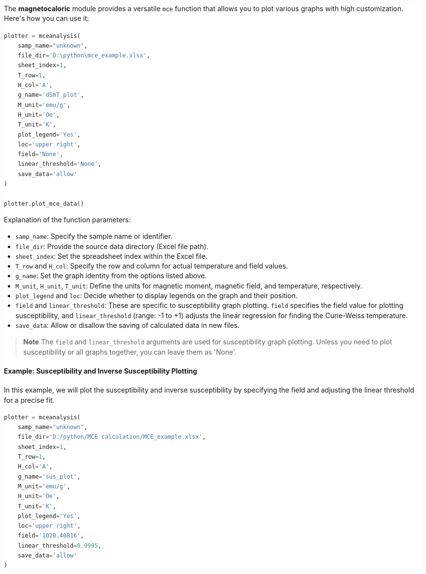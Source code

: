 The **magnetocaloric** module provides a versatile `mce` function that allows you to plot various graphs with high customization. Here's how you can use it:

```python
plotter = mceanalysis(
    samp_name="unknown",
    file_dir='D:\python\mce_example.xlsx',
    sheet_index=1,
    T_row=1,
    H_col='A',
    g_name='dSmT_plot',
    M_unit='emu/g',
    H_unit='Oe',
    T_unit='K',
    plot_legend='Yes',
    loc='upper right',
    field='None',
    linear_threshold='None',
    save_data='allow'
)

plotter.plot_mce_data()

```

Explanation of the function parameters:

- `samp_name`: Specify the sample name or identifier.
- `file_dir`: Provide the source data directory (Excel file path).
- `sheet_index`: Set the spreadsheet index within the Excel file.
- `T_row` and `H_col`: Specify the row and column for actual temperature and field values.
- `g_name`: Set the graph identity from the options listed above.
- `M_unit`, `H_unit`, `T_unit`: Define the units for magnetic moment, magnetic field, and temperature, respectively.
- `plot_legend` and `loc`: Decide whether to display legends on the graph and their position.
- `field` and `linear_threshold`: These are specific to susceptibility graph plotting. `field` specifies the field value for plotting susceptibility, and `linear_threshold` (range: -1 to +1) adjusts the linear regression for finding the Curie-Weiss temperature.
- `save_data`: Allow or disallow the saving of calculated data in new files.

> **Note** 
The `field` and `linear_threshold` arguments are used for susceptibility graph plotting. Unless you need to plot susceptibility or all graphs together, you can leave them as 'None'.

#### Example: Susceptibility and Inverse Susceptibility Plotting

In this example, we will plot the susceptibility and inverse susceptibility by specifying the field and adjusting the linear threshold for a precise fit.

```python
plotter = mceanalysis(
    samp_name="unknown",
    file_dir='D:/python/MCE calculation/MCE_example.xlsx',
    sheet_index=1,
    T_row=1,
    H_col='A',
    g_name='sus_plot',
    M_unit='emu/g',
    H_unit='Oe',
    T_unit='K',
    plot_legend='Yes',
    loc='upper right',
    field='1020.40816',
    linear_threshold=0.9995,
    save_data='allow'
)
```
